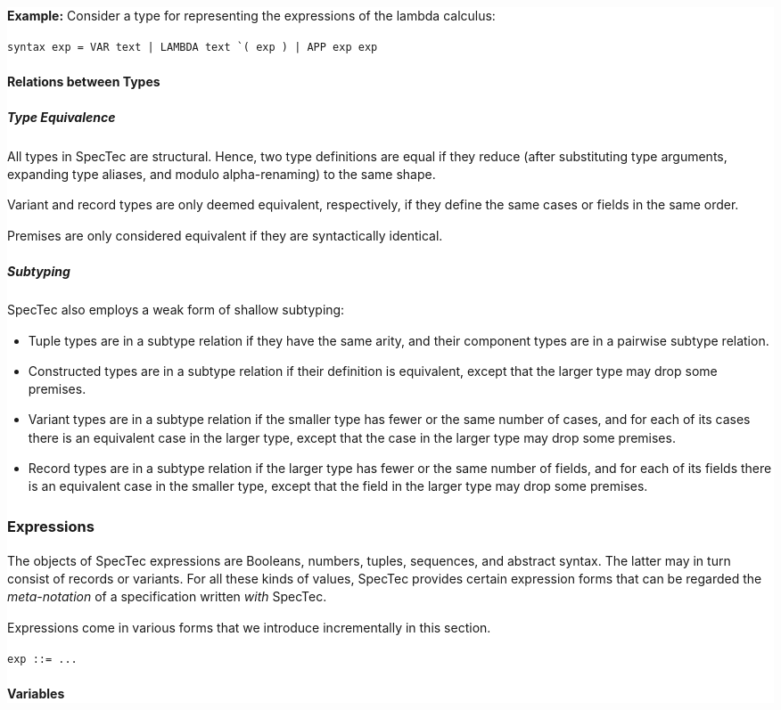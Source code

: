 **Example:**
Consider a type for representing the expressions of the lambda calculus:
```
syntax exp = VAR text | LAMBDA text `( exp ) | APP exp exp
```


#### Relations between Types

##### Type Equivalence

All types in SpecTec are structural.
Hence, two type definitions are equal
if they reduce
(after substituting type arguments, expanding type aliases, and modulo alpha-renaming)
to the same shape.

Variant and record types are only deemed equivalent, respectively,
if they define the same cases or fields in the same order.

Premises are only considered equivalent if they are syntactically identical.


##### Subtyping

SpecTec also employs a weak form of shallow subtyping:

* Tuple types are in a subtype relation if they have the same arity,
  and their component types are in a pairwise subtype relation.

* Constructed types are in a subtype relation if their definition is equivalent,
  except that the larger type may drop some premises.

* Variant types are in a subtype relation if the smaller type has fewer or the same number of cases,
  and for each of its cases there is an equivalent case in the larger type,
  except that the case in the larger type may drop some premises.

* Record types are in a subtype relation if the larger type has fewer or the same number of fields,
  and for each of its fields there is an equivalent case in the smaller type,
  except that the field in the larger type may drop some premises.


### Expressions

The objects of SpecTec expressions are Booleans, numbers, tuples, sequences, and abstract syntax.
The latter may in turn consist of records or variants.
For all these kinds of values,
SpecTec provides certain expression forms
that can be regarded the *meta-notation* of a specification written *with* SpecTec.

Expressions come in various forms that we introduce incrementally in this section.
```
exp ::= ...
```


#### Variables
